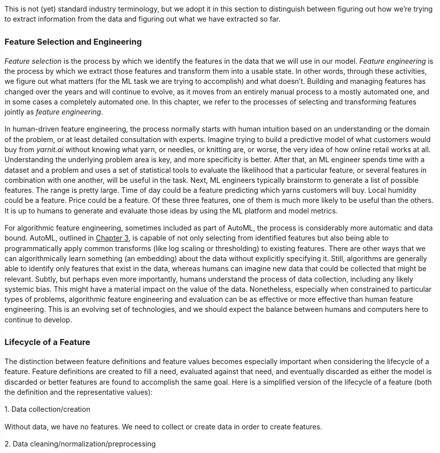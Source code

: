 This is not (yet) standard industry terminology, but we adopt it in this section to distinguish between figuring out how we’re trying to extract information from the data and figuring out what we have extracted so far.

### Feature Selection and Engineering

_Feature selection_ is the process by which we identify the features in the data that we will use in our model. _Feature engineering_ is the process by which we extract those features and transform them into a usable state. In other words, through these activities, we figure out what matters (for the ML task we are trying to accomplish) and what doesn’t. Building and managing features has changed over the years and will continue to evolve, as it moves from an entirely manual process to a mostly automated one, and in some cases a completely automated one. In this chapter, we refer to the processes of selecting and transforming features jointly as _feature engineering_.

In human-driven feature engineering, the process normally starts with human intuition based on an understanding or the domain of the problem, or at least detailed consultation with experts. Imagine trying to build a predictive model of what customers would buy from _yarnit.ai_ without knowing what yarn, or needles, or knitting are, or worse, the very idea of how online retail works at all. Understanding the underlying problem area is key, and more specificity is better. After that, an ML engineer spends time with a dataset and a problem and uses a set of statistical tools to evaluate the likelihood that a particular feature, or several features in combination with one another, will be useful in the task. Next, ML engineers typically brainstorm to generate a list of possible features. The range is pretty large. Time of day could be a feature predicting which yarns customers will buy. Local humidity could be a feature. Price could be a feature. Of these three features, one of them is much more likely to be useful than the others. It is up to humans to generate and evaluate those ideas by using the ML platform and model metrics.

For algorithmic feature engineering, sometimes included as part of AutoML, the process is considerably more automatic and data bound. AutoML, outlined in [Chapter 3](https://learning.oreilly.com/library/view/reliable-machine-learning/9781098106218/ch03.html#basic\_introduction\_to\_models), is capable of not only selecting from identified features but also being able to programmatically apply common transforms (like log scaling or thresholding) to existing features. There are other ways that we can algorithmically learn something (an embedding) about the data without explicitly specifying it. Still, algorithms are generally able to identify only features that exist in the data, whereas humans can imagine new data that could be collected that might be relevant. Subtly, but perhaps even more importantly, humans understand the process of data collection, including any likely systemic bias. This might have a material impact on the value of the data. Nonetheless, especially when constrained to particular types of problems, algorithmic feature engineering and evaluation can be as effective or more effective than human feature engineering. This is an evolving set of technologies, and we should expect the balance between humans and computers here to continue to develop.

### Lifecycle of a Feature

The distinction between feature definitions and feature values becomes especially important when considering the lifecycle of a feature. Feature definitions are created to fill a need, evaluated against that need, and eventually discarded as either the model is discarded or better features are found to accomplish the same goal. Here is a simplified version of the lifecycle of a feature (both the definition and the representative values):

1\. Data collection/creation

Without data, we have no features. We need to collect or create data in order to create features.

2\. Data cleaning/normalization/preprocessing
